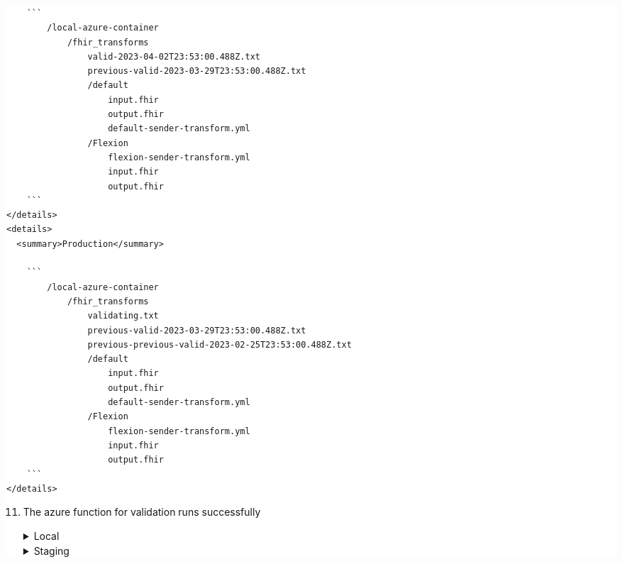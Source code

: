         ```
            /local-azure-container
                /fhir_transforms
                    valid-2023-04-02T23:53:00.488Z.txt
                    previous-valid-2023-03-29T23:53:00.488Z.txt
                    /default
                        input.fhir
                        output.fhir
                        default-sender-transform.yml
                    /Flexion
                        flexion-sender-transform.yml
                        input.fhir
                        output.fhir
        ```
    </details>
    <details>
      <summary>Production</summary>

        ```
            /local-azure-container
                /fhir_transforms
                    validating.txt
                    previous-valid-2023-03-29T23:53:00.488Z.txt
                    previous-previous-valid-2023-02-25T23:53:00.488Z.txt
                    /default
                        input.fhir
                        output.fhir
                        default-sender-transform.yml
                    /Flexion
                        flexion-sender-transform.yml
                        input.fhir
                        output.fhir
        ```
    </details>
11. The azure function for validation runs successfully
    <details>
      <summary>Local</summary>

        ```
            /local-azure-container
                /fhir_transforms
                    valid-2023-03-29T23:53:00.488Z.txt
                    previous-valid-2023-02-25T23:53:00.488Z.txt
                    /default
                        input.fhir
                        output.fhir
                        default-sender-transform.yml
                    /Flexion
                        flexion-sender-transform.yml
                        input.fhir
                        output.fhir
        ```
    </details>
    <details>
      <summary>Staging</summary>
